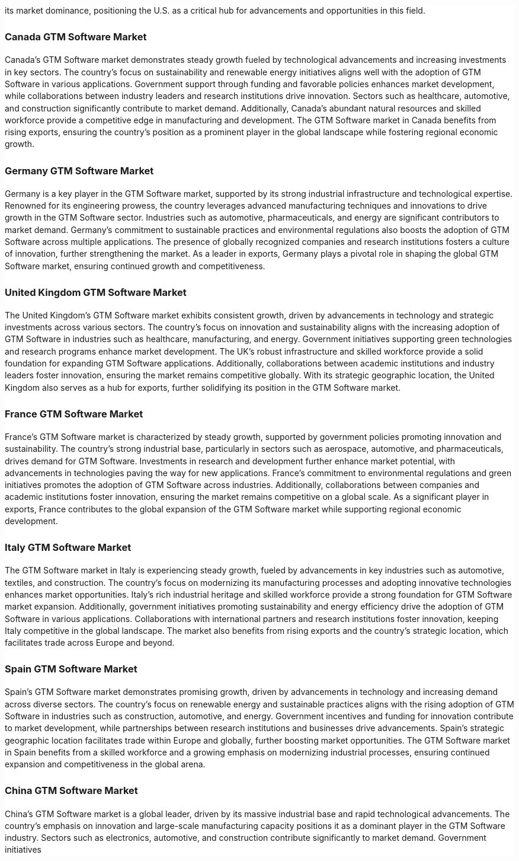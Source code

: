 its market dominance, positioning the U.S. as a critical hub for advancements and opportunities in this field.</p><h3>Canada GTM Software Market</h3><p>Canada&rsquo;s GTM Software market demonstrates steady growth fueled by technological advancements and increasing investments in key sectors. The country&rsquo;s focus on sustainability and renewable energy initiatives aligns well with the adoption of GTM Software in various applications. Government support through funding and favorable policies enhances market development, while collaborations between industry leaders and research institutions drive innovation. Sectors such as healthcare, automotive, and construction significantly contribute to market demand. Additionally, Canada&rsquo;s abundant natural resources and skilled workforce provide a competitive edge in manufacturing and development. The GTM Software market in Canada benefits from rising exports, ensuring the country&rsquo;s position as a prominent player in the global landscape while fostering regional economic growth.</p><h3>Germany GTM Software Market</h3><p>Germany is a key player in the GTM Software market, supported by its strong industrial infrastructure and technological expertise. Renowned for its engineering prowess, the country leverages advanced manufacturing techniques and innovations to drive growth in the GTM Software sector. Industries such as automotive, pharmaceuticals, and energy are significant contributors to market demand. Germany&rsquo;s commitment to sustainable practices and environmental regulations also boosts the adoption of GTM Software across multiple applications. The presence of globally recognized companies and research institutions fosters a culture of innovation, further strengthening the market. As a leader in exports, Germany plays a pivotal role in shaping the global GTM Software market, ensuring continued growth and competitiveness.</p><h3>United Kingdom GTM Software Market</h3><p>The United Kingdom&rsquo;s GTM Software market exhibits consistent growth, driven by advancements in technology and strategic investments across various sectors. The country&rsquo;s focus on innovation and sustainability aligns with the increasing adoption of GTM Software in industries such as healthcare, manufacturing, and energy. Government initiatives supporting green technologies and research programs enhance market development. The UK&rsquo;s robust infrastructure and skilled workforce provide a solid foundation for expanding GTM Software applications. Additionally, collaborations between academic institutions and industry leaders foster innovation, ensuring the market remains competitive globally. With its strategic geographic location, the United Kingdom also serves as a hub for exports, further solidifying its position in the GTM Software market.</p><h3>France GTM Software Market</h3><p>France&rsquo;s GTM Software market is characterized by steady growth, supported by government policies promoting innovation and sustainability. The country&rsquo;s strong industrial base, particularly in sectors such as aerospace, automotive, and pharmaceuticals, drives demand for GTM Software. Investments in research and development further enhance market potential, with advancements in technologies paving the way for new applications. France&rsquo;s commitment to environmental regulations and green initiatives promotes the adoption of GTM Software across industries. Additionally, collaborations between companies and academic institutions foster innovation, ensuring the market remains competitive on a global scale. As a significant player in exports, France contributes to the global expansion of the GTM Software market while supporting regional economic development.</p><h3>Italy GTM Software Market</h3><p>The GTM Software market in Italy is experiencing steady growth, fueled by advancements in key industries such as automotive, textiles, and construction. The country&rsquo;s focus on modernizing its manufacturing processes and adopting innovative technologies enhances market opportunities. Italy&rsquo;s rich industrial heritage and skilled workforce provide a strong foundation for GTM Software market expansion. Additionally, government initiatives promoting sustainability and energy efficiency drive the adoption of GTM Software in various applications. Collaborations with international partners and research institutions foster innovation, keeping Italy competitive in the global landscape. The market also benefits from rising exports and the country&rsquo;s strategic location, which facilitates trade across Europe and beyond.</p><h3>Spain GTM Software Market</h3><p>Spain&rsquo;s GTM Software market demonstrates promising growth, driven by advancements in technology and increasing demand across diverse sectors. The country&rsquo;s focus on renewable energy and sustainable practices aligns with the rising adoption of GTM Software in industries such as construction, automotive, and energy. Government incentives and funding for innovation contribute to market development, while partnerships between research institutions and businesses drive advancements. Spain&rsquo;s strategic geographic location facilitates trade within Europe and globally, further boosting market opportunities. The GTM Software market in Spain benefits from a skilled workforce and a growing emphasis on modernizing industrial processes, ensuring continued expansion and competitiveness in the global arena.</p><h3>China GTM Software Market</h3><p>China&rsquo;s GTM Software market is a global leader, driven by its massive industrial base and rapid technological advancements. The country&rsquo;s emphasis on innovation and large-scale manufacturing capacity positions it as a dominant player in the GTM Software industry. Sectors such as electronics, automotive, and construction contribute significantly to market demand. Government initiatives